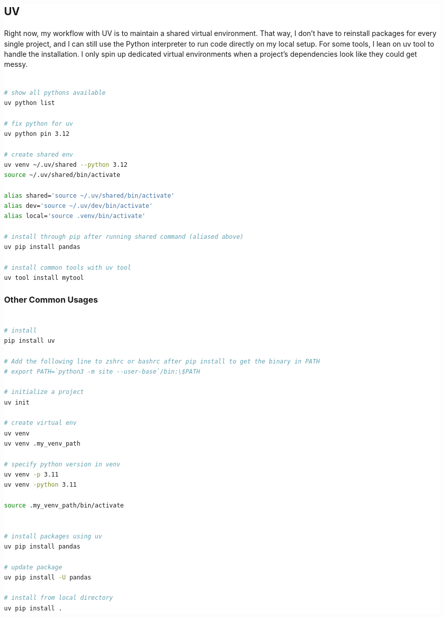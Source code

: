 


## UV

Right now, my workflow with UV is to maintain a shared virtual environment. That way, I don’t have to reinstall packages for every single project, and I can still use the Python interpreter to run code directly on my local setup. For some tools, I lean on uv tool to handle the installation. I only spin up dedicated virtual environments when a project’s dependencies look like they could get messy.

```bash

# show all pythons available
uv python list

# fix python for uv
uv python pin 3.12

# create shared env
uv venv ~/.uv/shared --python 3.12
source ~/.uv/shared/bin/activate

alias shared='source ~/.uv/shared/bin/activate' 
alias dev='source ~/.uv/dev/bin/activate' 
alias local='source .venv/bin/activate'

# install through pip after running shared command (aliased above) 
uv pip install pandas

# install common tools with uv tool
uv tool install mytool
```


### Other Common Usages
```bash

# install
pip install uv

# Add the following line to zshrc or bashrc after pip install to get the binary in PATH
# export PATH=`python3 -m site --user-base`/bin:\$PATH

# initialize a project
uv init

# create virtual env
uv venv
uv venv .my_venv_path

# specify python version in venv
uv venv -p 3.11
uv venv -python 3.11

source .my_venv_path/bin/activate


# install packages using uv
uv pip install pandas 

# update package
uv pip install -U pandas

# install from local directory
uv pip install .
```